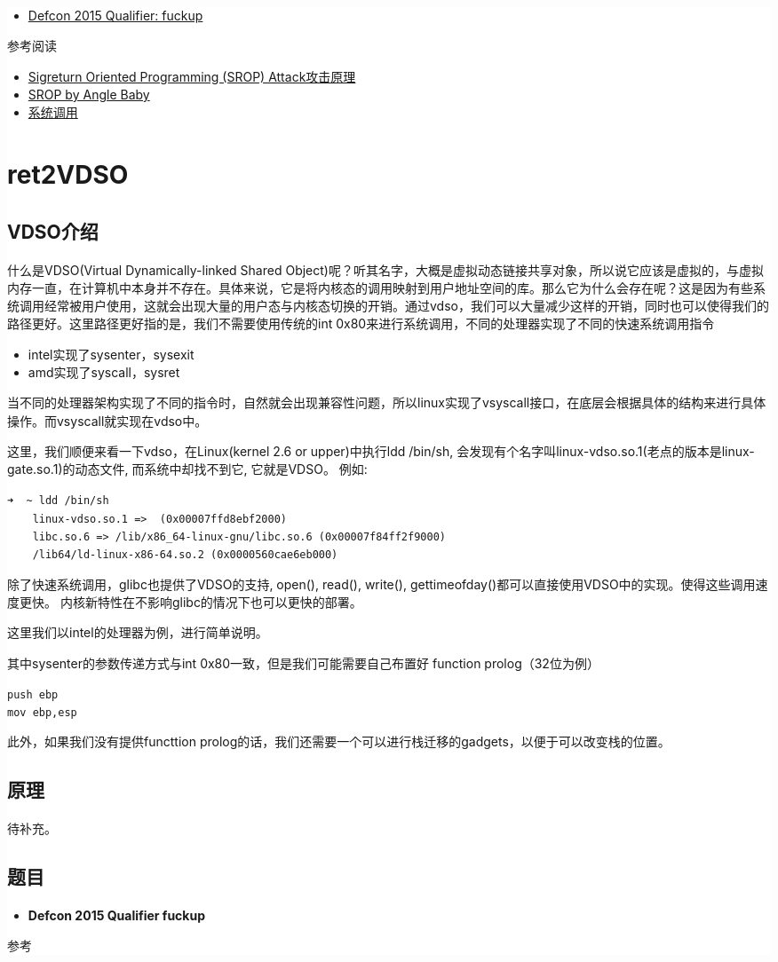- [Defcon 2015 Qualifier: fuckup](https://brant-ruan.github.io/resources/Binary/learnPwn/fuckup_56f604b0ea918206dcb332339a819344)

参考阅读

- [Sigreturn Oriented Programming (SROP) Attack攻击原理](http://www.freebuf.com/articles/network/87447.html)
- [SROP by Angle Baby](https://www.slideshare.net/AngelBoy1/sigreturn-ori)
- [系统调用](http://www.cs.utexas.edu/~bismith/test/syscalls/syscalls64_orig.html)

# ret2VDSO

## VDSO介绍

什么是VDSO(Virtual Dynamically-linked Shared Object)呢？听其名字，大概是虚拟动态链接共享对象，所以说它应该是虚拟的，与虚拟内存一直，在计算机中本身并不存在。具体来说，它是将内核态的调用映射到用户地址空间的库。那么它为什么会存在呢？这是因为有些系统调用经常被用户使用，这就会出现大量的用户态与内核态切换的开销。通过vdso，我们可以大量减少这样的开销，同时也可以使得我们的路径更好。这里路径更好指的是，我们不需要使用传统的int 0x80来进行系统调用，不同的处理器实现了不同的快速系统调用指令

- intel实现了sysenter，sysexit
- amd实现了syscall，sysret

当不同的处理器架构实现了不同的指令时，自然就会出现兼容性问题，所以linux实现了vsyscall接口，在底层会根据具体的结构来进行具体操作。而vsyscall就实现在vdso中。

这里，我们顺便来看一下vdso，在Linux(kernel 2.6 or upper)中执行ldd /bin/sh, 会发现有个名字叫linux-vdso.so.1(老点的版本是linux-gate.so.1)的动态文件, 而系统中却找不到它, 它就是VDSO。 例如:

```shell
➜  ~ ldd /bin/sh           
	linux-vdso.so.1 =>  (0x00007ffd8ebf2000)
	libc.so.6 => /lib/x86_64-linux-gnu/libc.so.6 (0x00007f84ff2f9000)
	/lib64/ld-linux-x86-64.so.2 (0x0000560cae6eb000)
```

除了快速系统调用，glibc也提供了VDSO的支持, open(), read(), write(), gettimeofday()都可以直接使用VDSO中的实现。使得这些调用速度更快。 内核新特性在不影响glibc的情况下也可以更快的部署。

这里我们以intel的处理器为例，进行简单说明。

其中sysenter的参数传递方式与int 0x80一致，但是我们可能需要自己布置好 function prolog（32位为例）

```assembly
push ebp
mov ebp,esp
```

此外，如果我们没有提供functtion prolog的话，我们还需要一个可以进行栈迁移的gadgets，以便于可以改变栈的位置。

## 原理

待补充。	

## 题目

- **Defcon 2015 Qualifier fuckup**

参考
